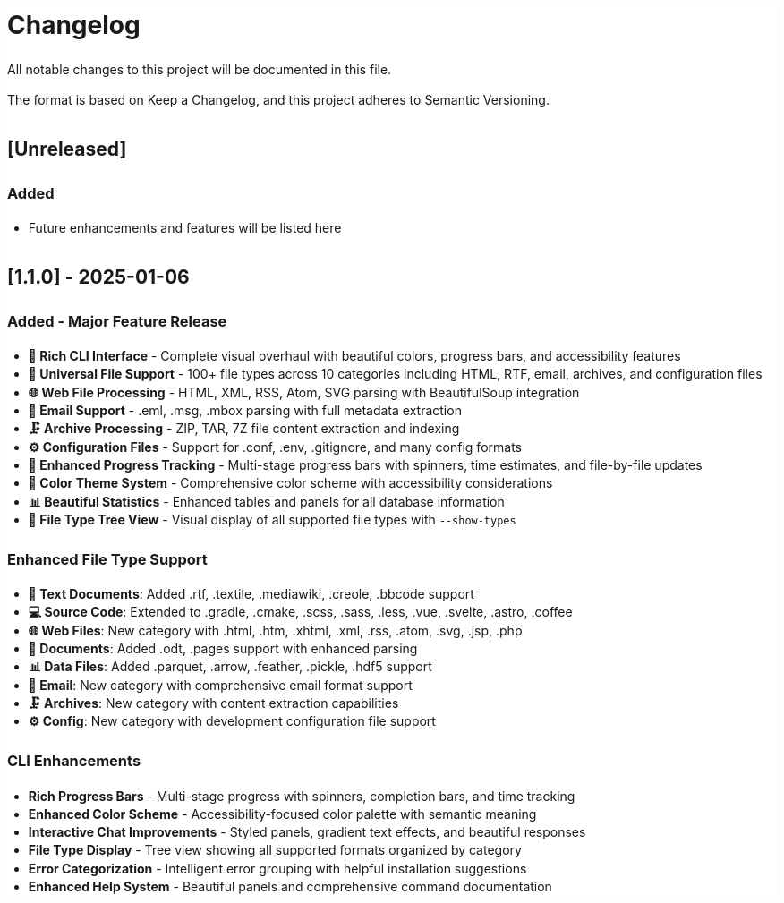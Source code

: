 # Changelog

All notable changes to this project will be documented in this file.

The format is based on [Keep a Changelog](https://keepachangelog.com/en/1.0.0/),
and this project adheres to [Semantic Versioning](https://semver.org/spec/v2.0.0.html).

## [Unreleased]

### Added
- Future enhancements and features will be listed here

## [1.1.0] - 2025-01-06

### Added - Major Feature Release
- **🎨 Rich CLI Interface** - Complete visual overhaul with beautiful colors, progress bars, and accessibility features
- **📁 Universal File Support** - 100+ file types across 10 categories including HTML, RTF, email, archives, and configuration files
- **🌐 Web File Processing** - HTML, XML, RSS, Atom, SVG parsing with BeautifulSoup integration
- **📧 Email Support** - .eml, .msg, .mbox parsing with full metadata extraction
- **🗜️ Archive Processing** - ZIP, TAR, 7Z file content extraction and indexing
- **⚙️ Configuration Files** - Support for .conf, .env, .gitignore, and many config formats
- **🎯 Enhanced Progress Tracking** - Multi-stage progress bars with spinners, time estimates, and file-by-file updates
- **🎨 Color Theme System** - Comprehensive color scheme with accessibility considerations
- **📊 Beautiful Statistics** - Enhanced tables and panels for all database information
- **🌳 File Type Tree View** - Visual display of all supported file types with `--show-types`

### Enhanced File Type Support
- **📝 Text Documents**: Added .rtf, .textile, .mediawiki, .creole, .bbcode support
- **💻 Source Code**: Extended to .gradle, .cmake, .scss, .sass, .less, .vue, .svelte, .astro, .coffee
- **🌐 Web Files**: New category with .html, .htm, .xhtml, .xml, .rss, .atom, .svg, .jsp, .php
- **📄 Documents**: Added .odt, .pages support with enhanced parsing
- **📊 Data Files**: Added .parquet, .arrow, .feather, .pickle, .hdf5 support
- **📧 Email**: New category with comprehensive email format support
- **🗜️ Archives**: New category with content extraction capabilities
- **⚙️ Config**: New category with development configuration file support

### CLI Enhancements
- **Rich Progress Bars** - Multi-stage progress with spinners, completion bars, and time tracking
- **Enhanced Color Scheme** - Accessibility-focused color palette with semantic meaning
- **Interactive Chat Improvements** - Styled panels, gradient text effects, and beautiful responses
- **File Type Display** - Tree view showing all supported formats organized by category
- **Error Categorization** - Intelligent error grouping with helpful installation suggestions
- **Enhanced Help System** - Beautiful panels and comprehensive command documentation
